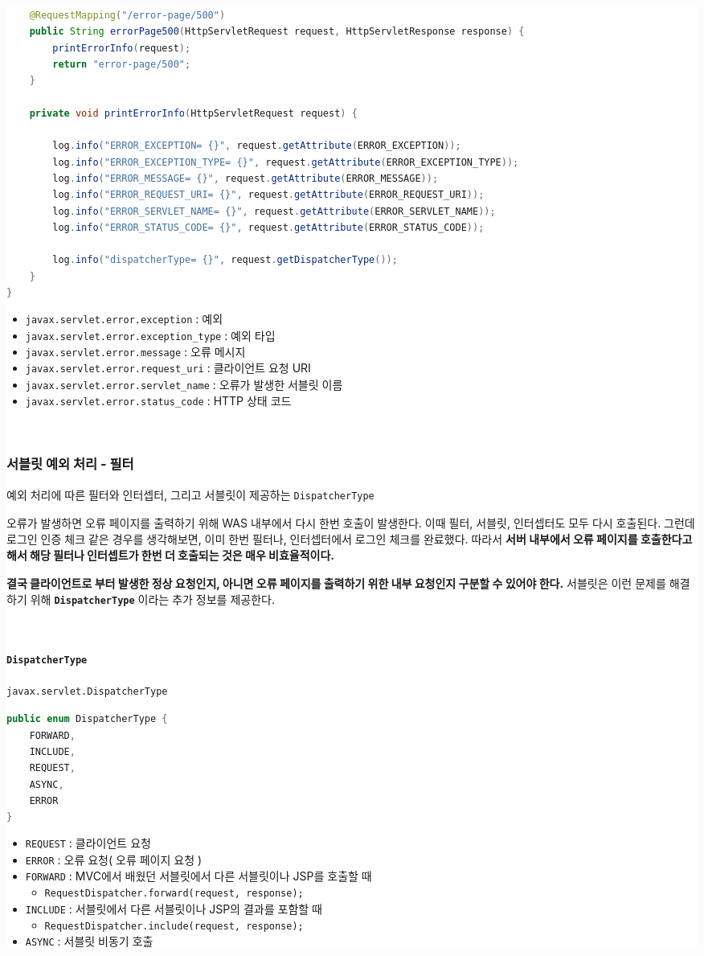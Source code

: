 ```java
    @RequestMapping("/error-page/500")
    public String errorPage500(HttpServletRequest request, HttpServletResponse response) {
        printErrorInfo(request);
        return "error-page/500";
    }

    private void printErrorInfo(HttpServletRequest request) {

        log.info("ERROR_EXCEPTION= {}", request.getAttribute(ERROR_EXCEPTION));
        log.info("ERROR_EXCEPTION_TYPE= {}", request.getAttribute(ERROR_EXCEPTION_TYPE));
        log.info("ERROR_MESSAGE= {}", request.getAttribute(ERROR_MESSAGE));
        log.info("ERROR_REQUEST_URI= {}", request.getAttribute(ERROR_REQUEST_URI));
        log.info("ERROR_SERVLET_NAME= {}", request.getAttribute(ERROR_SERVLET_NAME));
        log.info("ERROR_STATUS_CODE= {}", request.getAttribute(ERROR_STATUS_CODE));

        log.info("dispatcherType= {}", request.getDispatcherType());
    }
}
```
- `javax.servlet.error.exception` : 예외
- `javax.servlet.error.exception_type` : 예외 타입
- `javax.servlet.error.message` : 오류 메시지
- `javax.servlet.error.request_uri` : 클라이언트 요청 URI
- `javax.servlet.error.servlet_name` : 오류가 발생한 서블릿 이름
- `javax.servlet.error.status_code` : HTTP 상태 코드

<br>

### 서블릿 예외 처리 - 필터
예외 처리에 따른 필터와 인터셉터, 그리고 서블릿이 제공하는 `DispatcherType` <br>

오류가 발생하면 오류 페이지를 출력하기 위해 WAS 내부에서 다시 한번 호출이 발생한다. 이때 필터, 서블릿, 인터셉터도 모두 다시 호출된다. 그런데 로그인 인증 체크 같은 경우를 생각해보면, 이미 한번 필터나, 인터셉터에서 로그인 체크를 완료했다. 따라서 **서버 내부에서 오류 페이지를 호출한다고 해서 해당 필터나 인터셉트가 한번 더 호출되는 것은 매우 비효율적이다.** <br>

**결국 클라이언트로 부터 발생한 정상 요청인지, 아니면 오류 페이지를 출력하기 위한 내부 요청인지 구분할 수 있어야 한다.** 서블릿은 이런 문제를 해결하기 위해 **`DispatcherType`** 이라는 추가 정보를 제공한다.

<br>

#### `DispatcherType`
`javax.servlet.DispatcherType`
```java
public enum DispatcherType {
    FORWARD,
    INCLUDE,
    REQUEST,
    ASYNC,
    ERROR
}
```
- `REQUEST` : 클라이언트 요청
- `ERROR` : 오류 요청( 오류 페이지 요청 )
- `FORWARD` : MVC에서 배웠던 서블릿에서 다른 서블릿이나 JSP를 호출할 때
  - `RequestDispatcher.forward(request, response);`
- `INCLUDE` : 서블릿에서 다른 서블릿이나 JSP의 결과를 포함할 때
  - `RequestDispatcher.include(request, response);`
- `ASYNC` : 서블릿 비동기 호출
